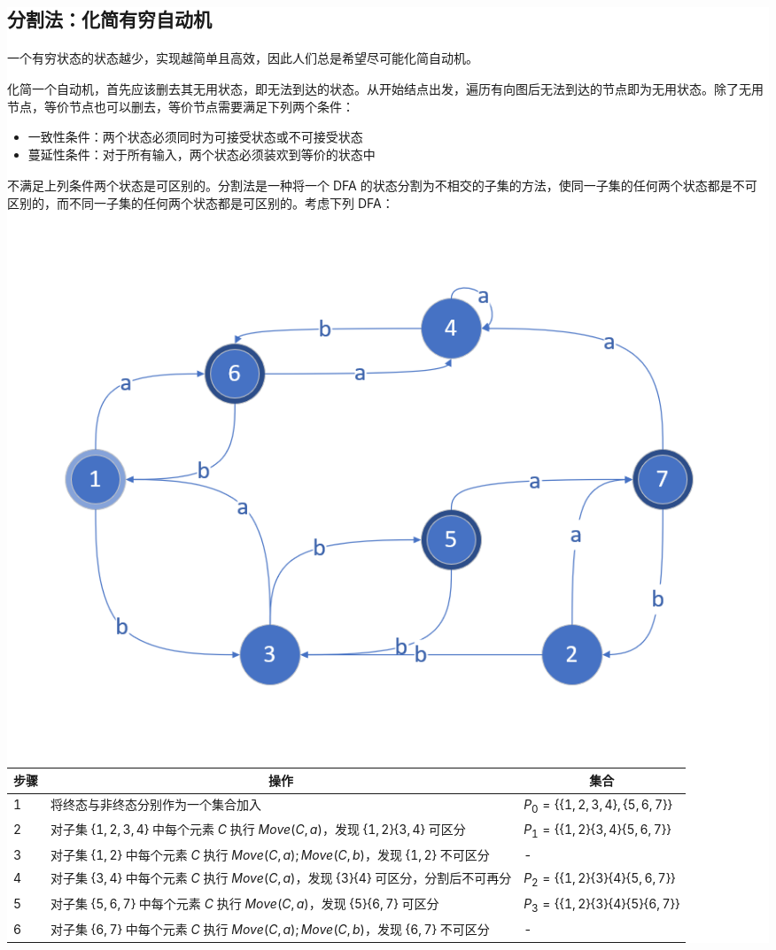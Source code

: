 ## 分割法：化简有穷自动机

一个有穷状态的状态越少，实现越简单且高效，因此人们总是希望尽可能化简自动机。

化简一个自动机，首先应该删去其无用状态，即无法到达的状态。从开始结点出发，遍历有向图后无法到达的节点即为无用状态。除了无用节点，等价节点也可以删去，等价节点需要满足下列两个条件：

- 一致性条件：两个状态必须同时为可接受状态或不可接受状态
- 蔓延性条件：对于所有输入，两个状态必须装欢到等价的状态中

不满足上列条件两个状态是可区别的。分割法是一种将一个 DFA 的状态分割为不相交的子集的方法，使同一子集的任何两个状态都是不可区别的，而不同一子集的任何两个状态都是可区别的。考虑下列 DFA：

![Division](./assets/division.png)

| 步骤 | 操作                                                                                               | 集合                                                      |
| ---- | -------------------------------------------------------------------------------------------------- | --------------------------------------------------------- |
| 1    | 将终态与非终态分别作为一个集合加入                                                                 | $P_0 = \{ \{ 1,2,3,4 \}, \{ 5,6,7 \} \}$                  |
| 2    | 对子集 $\{ 1,2,3,4 \}$ 中每个元素 $C$ 执行 $Move(C, a)$，发现 $\{ 1,2 \} \{ 3,4 \}$ 可区分         | $P_1 = \{ \{ 1,2 \} \{ 3,4 \} \{ 5,6,7 \} \}$             |
| 3    | 对子集 $\{ 1,2 \}$ 中每个元素 $C$ 执行 $Move(C, a); Move(C, b)$，发现 $\{ 1,2 \}$ 不可区分         | -                                                         |
| 4    | 对子集 $\{ 3,4 \}$ 中每个元素 $C$ 执行 $Move(C, a)$，发现 $\{ 3 \} \{ 4 \}$ 可区分，分割后不可再分 | $P_2 = \{ \{ 1,2 \} \{ 3 \} \{ 4 \} \{ 5,6,7 \} \}$       |
| 5    | 对子集 $\{ 5,6,7 \}$ 中每个元素 $C$ 执行 $Move(C, a)$，发现 $\{ 5 \} \{ 6,7 \}$ 可区分             | $P_3 = \{ \{ 1,2 \} \{ 3 \} \{ 4 \} \{ 5 \} \{ 6,7 \} \}$ |
| 6    | 对子集 $\{ 6,7 \}$ 中每个元素 $C$ 执行 $Move(C, a); Move(C, b)$，发现 $\{ 6,7 \}$ 不可区分         | -                                                         |
